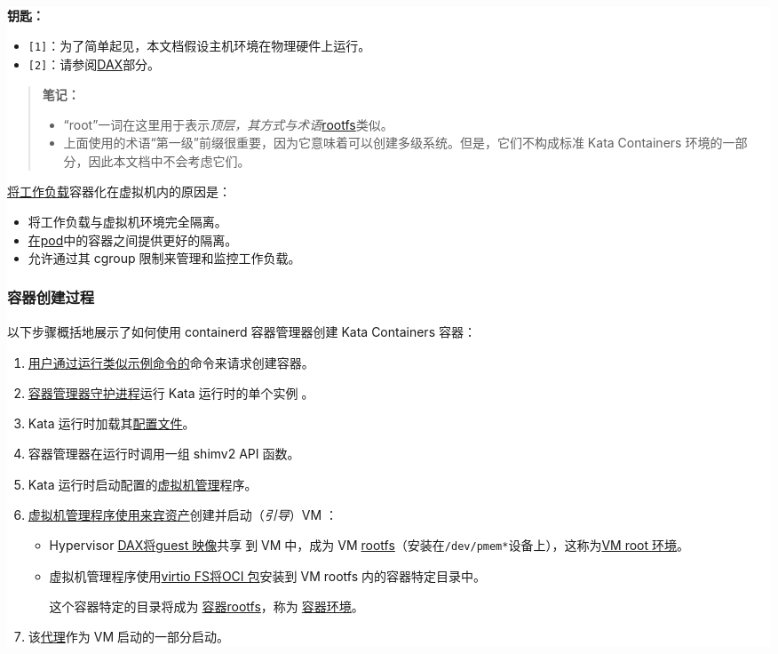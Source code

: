 **钥匙：**

- `[1]`：为了简单起见，本文档假设主机环境在物理硬件上运行。
- `[2]`：请参阅[DAX](https://github.com/kata-containers/kata-containers/blob/main/docs/design/architecture/README.md#dax)部分。

> **笔记：**
>
> - “root”一词在这里用于表示*顶层，其方式与术语*[rootfs](https://github.com/kata-containers/kata-containers/blob/main/docs/design/architecture/background.md#root-filesystem)类似。
> - 上面使用的术语“第一级”前缀很重要，因为它意味着可以创建多级系统。但是，它们不构成标准 Kata Containers 环境的一部分，因此本文档中不会考虑它们。

[将工作负载](https://github.com/kata-containers/kata-containers/blob/main/docs/design/architecture/README.md#workload)容器化在虚拟机内的原因是：

- 将工作负载与虚拟机环境完全隔离。
- [在pod](https://github.com/kata-containers/kata-containers/blob/main/docs/design/architecture/kubernetes.md)中的容器之间提供更好的隔离。
- 允许通过其 cgroup 限制来管理和监控工作负载。

### 容器创建过程

以下步骤概括地展示了如何使用 containerd 容器管理器创建 Kata Containers 容器：

1. [用户通过运行类似示例命令的](https://github.com/kata-containers/kata-containers/blob/main/docs/design/architecture/example-command.md)命令来请求创建容器。

2. [容器管理器守护进程](https://github.com/kata-containers/kata-containers/blob/main/docs/design/architecture/README.md#runtime)运行 Kata 运行时的单个实例 。

3. Kata 运行时加载其[配置文件](https://github.com/kata-containers/kata-containers/blob/main/docs/design/architecture/README.md#configuration)。

4. 容器管理器在运行时调用一组 shimv2 API 函数。

5. Kata 运行时启动配置的[虚拟机管理](https://github.com/kata-containers/kata-containers/blob/main/docs/design/architecture/README.md#hypervisor)程序。

6. [虚拟机管理程序使用来宾资产](https://github.com/kata-containers/kata-containers/blob/main/docs/design/architecture/guest-assets.md#guest-assets)创建并启动（*引导*）VM ：

   - Hypervisor [DAX将](https://github.com/kata-containers/kata-containers/blob/main/docs/design/architecture/README.md#dax)[guest 映像](https://github.com/kata-containers/kata-containers/blob/main/docs/design/architecture/guest-assets.md#guest-image)共享 到 VM 中，成为 VM [rootfs](https://github.com/kata-containers/kata-containers/blob/main/docs/design/architecture/background.md#root-filesystem)（安装在`/dev/pmem*`设备上），这称为[VM root 环境](https://github.com/kata-containers/kata-containers/blob/main/docs/design/architecture/README.md#environments)。

   - 虚拟机管理程序使用[virtio FS将](https://github.com/kata-containers/kata-containers/blob/main/docs/design/architecture/storage.md#virtio-fs)[OCI 包](https://github.com/kata-containers/kata-containers/blob/main/docs/design/architecture/background.md#oci-bundle)安装到 VM rootfs 内的容器特定目录中。

     这个容器特定的目录将成为 [容器rootfs](https://github.com/kata-containers/kata-containers/blob/main/docs/design/architecture/README.md#environments)，称为 [容器环境](https://github.com/kata-containers/kata-containers/blob/main/docs/design/architecture/README.md#environments)。

7. 该[代理](https://github.com/kata-containers/kata-containers/blob/main/docs/design/architecture/README.md#agent)作为 VM 启动的一部分启动。

